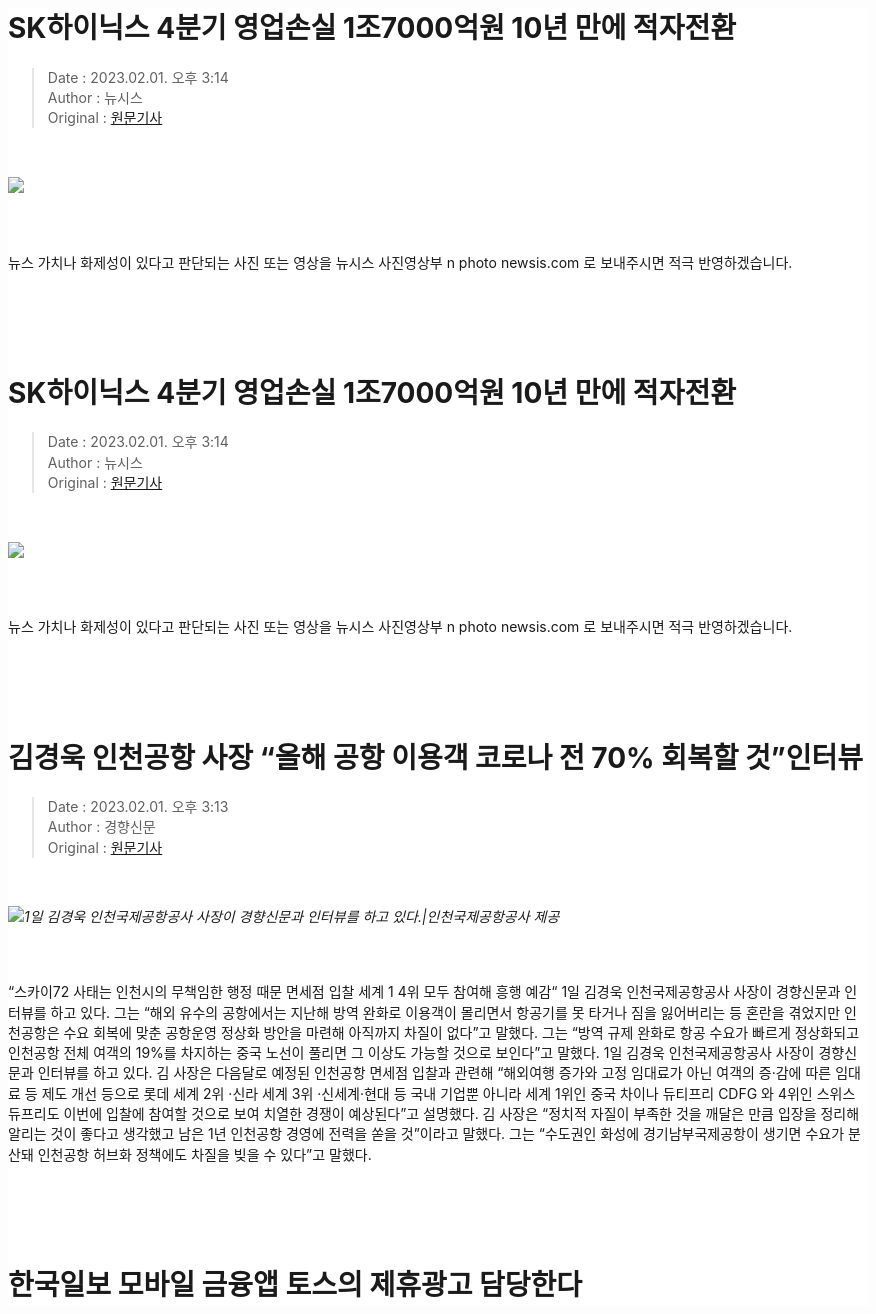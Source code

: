   
# SK하이닉스 4분기 영업손실 1조7000억원 10년 만에 적자전환  
  
> Date : 2023.02.01. 오후 3:14  
> Author : 뉴시스  
> Original : [원문기사](https://n.news.naver.com/mnews/article/003/0011669912?sid=101)  
<br/>  
  
<img src="https://imgnews.pstatic.net/image/003/2023/02/01/NISI20230201_0019732143_web_20230201151321_20230201151411446.jpg?type=w647" id="img1"></img>  
<br/><br/>  
  
뉴스 가치나 화제성이 있다고 판단되는 사진 또는 영상을 뉴시스 사진영상부 n photo newsis.com 로 보내주시면 적극 반영하겠습니다.  
<br/><br/><br/>  

  
# SK하이닉스 4분기 영업손실 1조7000억원 10년 만에 적자전환  
  
> Date : 2023.02.01. 오후 3:14  
> Author : 뉴시스  
> Original : [원문기사](https://n.news.naver.com/mnews/article/003/0011669911?sid=101)  
<br/>  
  
<img src="https://imgnews.pstatic.net/image/003/2023/02/01/NISI20230201_0019732141_web_20230201151321_20230201151410271.jpg?type=w647" id="img1"></img>  
<br/><br/>  
  
뉴스 가치나 화제성이 있다고 판단되는 사진 또는 영상을 뉴시스 사진영상부 n photo newsis.com 로 보내주시면 적극 반영하겠습니다.  
<br/><br/><br/>  

  
# 김경욱 인천공항 사장 “올해 공항 이용객 코로나 전 70% 회복할 것”인터뷰  
  
> Date : 2023.02.01. 오후 3:13  
> Author : 경향신문  
> Original : [원문기사](https://n.news.naver.com/mnews/article/032/0003202304?sid=101)  
<br/>  
  
<img src="https://imgnews.pstatic.net/image/032/2023/02/01/0003202304_001_20230201151302230.png?type=w647" id="img1"></img><em class="img_desc">1일 김경욱 인천국제공항공사 사장이 경향신문과 인터뷰를 하고 있다.|인천국제공항공사 제공</em>  
<br/><br/>  
  
“스카이72 사태는 인천시의 무책임한 행정 때문 면세점 입찰 세계 1 4위 모두 참여해 흥행 예감“ 1일 김경욱 인천국제공항공사 사장이 경향신문과 인터뷰를 하고 있다.
그는 “해외 유수의 공항에서는 지난해 방역 완화로 이용객이 몰리면서 항공기를 못 타거나 짐을 잃어버리는 등 혼란을 겪었지만 인천공항은 수요 회복에 맞춘 공항운영 정상화 방안을 마련해 아직까지 차질이 없다”고 말했다.
그는 “방역 규제 완화로 항공 수요가 빠르게 정상화되고 인천공항 전체 여객의 19%를 차지하는 중국 노선이 풀리면 그 이상도 가능할 것으로 보인다”고 말했다.
1일 김경욱 인천국제공항공사 사장이 경향신문과 인터뷰를 하고 있다.
김 사장은 다음달로 예정된 인천공항 면세점 입찰과 관련해 “해외여행 증가와 고정 임대료가 아닌 여객의 증·감에 따른 임대료 등 제도 개선 등으로 롯데 세계 2위 ·신라 세계 3위 ·신세계·현대 등 국내 기업뿐 아니라 세계 1위인 중국 차이나 듀티프리 CDFG 와 4위인 스위스 듀프리도 이번에 입찰에 참여할 것으로 보여 치열한 경쟁이 예상된다”고 설명했다.
김 사장은 “정치적 자질이 부족한 것을 깨달은 만큼 입장을 정리해 알리는 것이 좋다고 생각했고 남은 1년 인천공항 경영에 전력을 쏟을 것”이라고 말했다.
그는 “수도권인 화성에 경기남부국제공항이 생기면 수요가 분산돼 인천공항 허브화 정책에도 차질을 빚을 수 있다”고 말했다.  
<br/><br/><br/>  

  
# 한국일보 모바일 금융앱 토스의 제휴광고 담당한다  
  